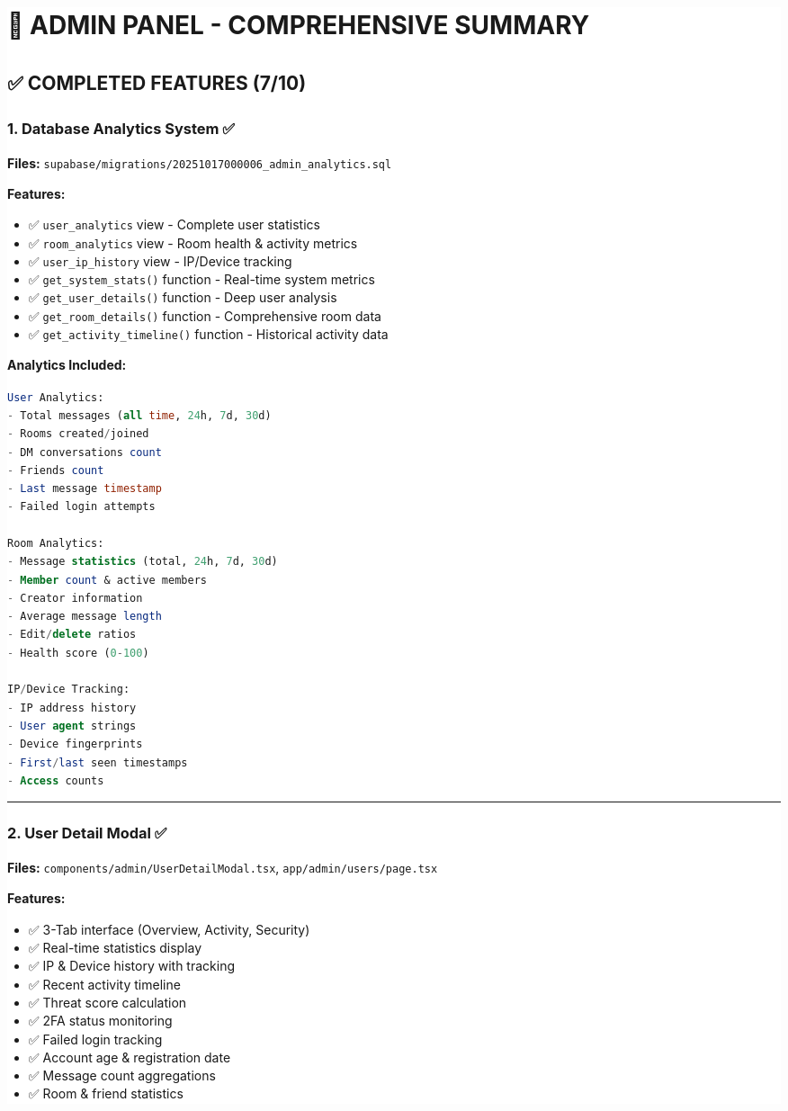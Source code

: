 # 🎯 ADMIN PANEL - COMPREHENSIVE SUMMARY

## ✅ COMPLETED FEATURES (7/10)

### 1. **Database Analytics System** ✅
**Files:** `supabase/migrations/20251017000006_admin_analytics.sql`

**Features:**
- ✅ `user_analytics` view - Complete user statistics
- ✅ `room_analytics` view - Room health & activity metrics
- ✅ `user_ip_history` view - IP/Device tracking
- ✅ `get_system_stats()` function - Real-time system metrics
- ✅ `get_user_details()` function - Deep user analysis
- ✅ `get_room_details()` function - Comprehensive room data
- ✅ `get_activity_timeline()` function - Historical activity data

**Analytics Included:**
```sql
User Analytics:
- Total messages (all time, 24h, 7d, 30d)
- Rooms created/joined
- DM conversations count
- Friends count
- Last message timestamp
- Failed login attempts

Room Analytics:
- Message statistics (total, 24h, 7d, 30d)
- Member count & active members
- Creator information
- Average message length
- Edit/delete ratios
- Health score (0-100)

IP/Device Tracking:
- IP address history
- User agent strings
- Device fingerprints
- First/last seen timestamps
- Access counts
```

---

### 2. **User Detail Modal** ✅
**Files:** `components/admin/UserDetailModal.tsx`, `app/admin/users/page.tsx`

**Features:**
- ✅ 3-Tab interface (Overview, Activity, Security)
- ✅ Real-time statistics display
- ✅ IP & Device history with tracking
- ✅ Recent activity timeline
- ✅ Threat score calculation
- ✅ 2FA status monitoring
- ✅ Failed login tracking
- ✅ Account age & registration date
- ✅ Message count aggregations
- ✅ Room & friend statistics
